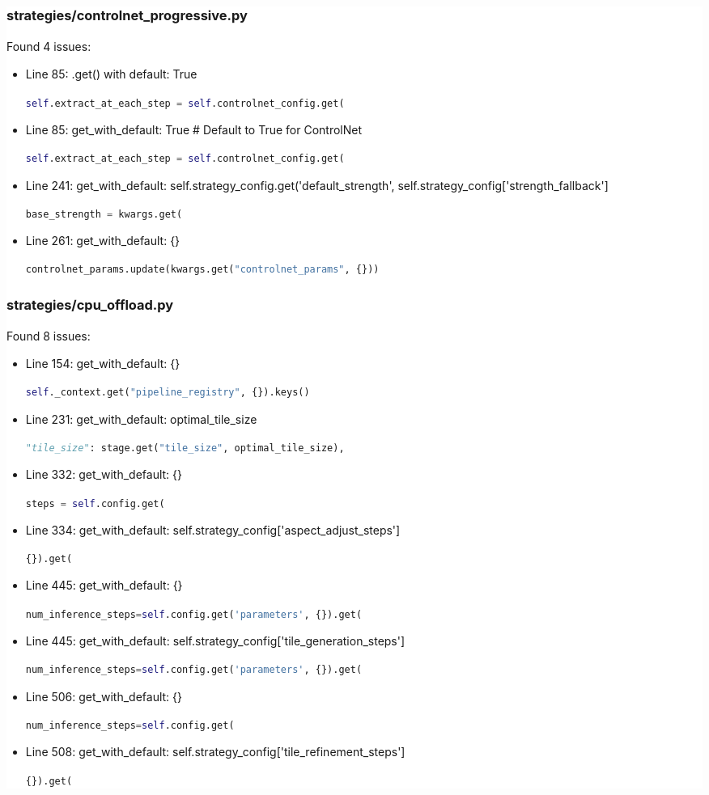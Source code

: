 ### strategies/controlnet_progressive.py
Found 4 issues:

- Line 85: .get() with default: True
  ```python
  self.extract_at_each_step = self.controlnet_config.get(
  ```
- Line 85: get_with_default: True  # Default to True for ControlNet
        
  ```python
  self.extract_at_each_step = self.controlnet_config.get(
  ```
- Line 241: get_with_default: self.strategy_config.get('default_strength', self.strategy_config['strength_fallback']
  ```python
  base_strength = kwargs.get(
  ```
- Line 261: get_with_default: {}
  ```python
  controlnet_params.update(kwargs.get("controlnet_params", {}))
  ```

### strategies/cpu_offload.py
Found 8 issues:

- Line 154: get_with_default: {}
  ```python
  self._context.get("pipeline_registry", {}).keys()
  ```
- Line 231: get_with_default: optimal_tile_size
  ```python
  "tile_size": stage.get("tile_size", optimal_tile_size),
  ```
- Line 332: get_with_default: {}
  ```python
  steps = self.config.get(
  ```
- Line 334: get_with_default: self.strategy_config['aspect_adjust_steps']
  ```python
  {}).get(
  ```
- Line 445: get_with_default: {}
  ```python
  num_inference_steps=self.config.get('parameters', {}).get(
  ```
- Line 445: get_with_default: self.strategy_config['tile_generation_steps']
  ```python
  num_inference_steps=self.config.get('parameters', {}).get(
  ```
- Line 506: get_with_default: {}
  ```python
  num_inference_steps=self.config.get(
  ```
- Line 508: get_with_default: self.strategy_config['tile_refinement_steps']
  ```python
  {}).get(
  ```
